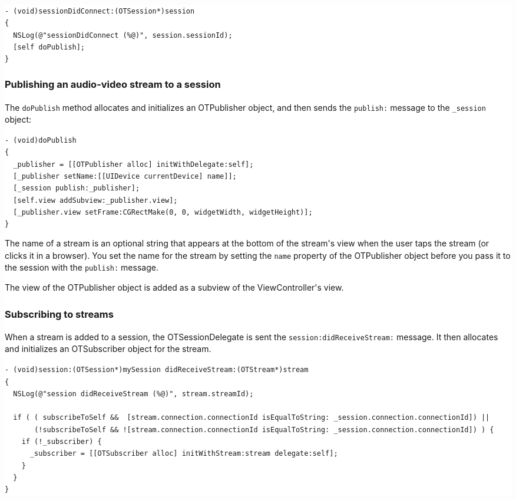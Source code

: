 ```objc
- (void)sessionDidConnect:(OTSession*)session
{
  NSLog(@"sessionDidConnect (%@)", session.sessionId);
  [self doPublish];
}
```

### Publishing an audio-video stream to a session

The `doPublish` method allocates and initializes an OTPublisher object, and then sends the `publish:` message to
the `_session` object:

```objc
- (void)doPublish
{
  _publisher = [[OTPublisher alloc] initWithDelegate:self];
  [_publisher setName:[[UIDevice currentDevice] name]];
  [_session publish:_publisher];
  [self.view addSubview:_publisher.view];
  [_publisher.view setFrame:CGRectMake(0, 0, widgetWidth, widgetHeight)];
}
```

The name of a stream is an optional string that appears at the bottom of the stream's view when the user taps the stream
(or clicks it in a browser). You set the name for the stream by setting the `name` property of the OTPublisher object
before you pass it to the session with the `publish:` message.

The view of the OTPublisher object is added as a subview of the ViewController's view.

### Subscribing to streams

When a stream is added to a session, the OTSessionDelegate is sent the `session:didReceiveStream:` message. It then
allocates and initializes an OTSubscriber object for the stream.

```objc
- (void)session:(OTSession*)mySession didReceiveStream:(OTStream*)stream
{
  NSLog(@"session didReceiveStream (%@)", stream.streamId);

  if ( ( subscribeToSelf &&  [stream.connection.connectionId isEqualToString: _session.connection.connectionId]) ||
       (!subscribeToSelf && ![stream.connection.connectionId isEqualToString: _session.connection.connectionId]) ) {
    if (!_subscriber) {
      _subscriber = [[OTSubscriber alloc] initWithStream:stream delegate:self];
    }
  }
}
```
